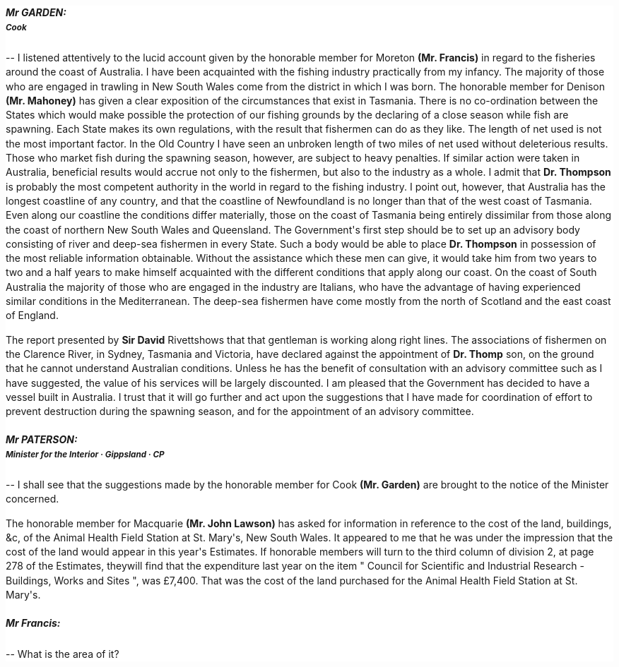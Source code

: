 ##### Mr GARDEN:<br><small class="text-muted">Cook</small>

--  I listened attentively to the lucid account given by the honorable member for Moreton  **(Mr. Francis)**  in regard to the fisheries around the coast of Australia. I have been acquainted with the fishing industry practically from my infancy. The majority  of  those who are engaged in trawling in New South Wales come from the district in which I was born. The honorable member for Denison  **(Mr. Mahoney)**  has given a clear exposition  of  the circumstances that exist in Tasmania. There is no co-ordination between the States which would make possible the protection of our fishing grounds by the declaring of a close season while fish are spawning. Each State makes its own regulations, with the result that fishermen can do as they like. The length of net used is not the most important factor. In the Old Country I have seen an unbroken length of two miles of net used without deleterious results. Those who market fish during the spawning season, however, are subject to heavy penalties. If similar action were taken in Australia, beneficial results would accrue not only to the fishermen, but also to the industry as a whole. I admit that  **Dr. Thompson**  is probably the most competent authority in the world in regard to the fishing industry. I point out, however, that Australia has the longest coastline of any country, and that the coastline of Newfoundland is no longer than that of the west coast of Tasmania. Even along our coastline the conditions differ materially, those on the coast of Tasmania being entirely dissimilar from those along the coast of northern New South Wales and Queensland. The Government's first step should be to set up an advisory body consisting  of  river and deep-sea fishermen in every State. Such a body would be able to place  **Dr. Thompson**  in possession of the most reliable information obtainable. Without the assistance which these men can give, it would take him from two years to two and a half years to make himself acquainted with the different conditions that apply along our coast. On the coast  of  South Australia the majority  of  those who are engaged in the industry are Italians, who have the advantage  of  having experienced similar conditions in the Mediterranean. The deep-sea fishermen have come mostly from the north of Scotland and the east coast of England. 

The report presented by  **Sir David**  Rivettshows that that gentleman is working along right lines. The associations of fishermen on the Clarence River, in Sydney, Tasmania and Victoria, have declared against the appointment of  **Dr. Thomp**  son, on the ground that he cannot understand Australian conditions. Unless he has the benefit of consultation with an advisory committee such as I have suggested, the value of his services will be largely discounted. I am pleased that the Government has decided to have a vessel built in Australia. I trust that it will go further and act upon the suggestions that I have made for coordination of effort to prevent destruction during the spawning season, and for the appointment of  an  advisory committee. 

##### Mr PATERSON:<br><small class="text-muted">Minister for the Interior &middot; Gippsland &middot; CP</small>

-- I shall see that the suggestions made by the honorable member for Cook  **(Mr. Garden)**  are brought to the notice of the Minister concerned. 

The honorable  member  for Macquarie  **(Mr. John Lawson)**  has asked for information in reference to the cost of the land, buildings, &amp;c, of the Animal Health Field Station at St. Mary's, New South Wales. It appeared to me that he was under the impression that the cost of the land would appear in this year's Estimates. If honorable members will turn to the third column of division  2,  at page  278  of the Estimates, theywill find that the expenditure last year on the item " Council for Scientific and Industrial Research - Buildings, Works and Sites ",  was £7,400.  That was the cost of the land purchased for the Animal Health Field Station at St. Mary's. 

##### Mr Francis:

--  What is the area of it? 
